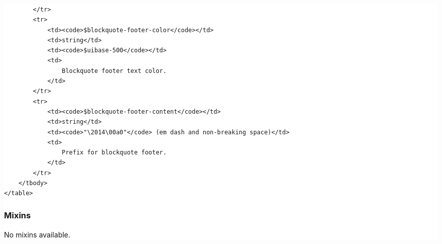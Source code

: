             </tr>
            <tr>
                <td><code>$blockquote-footer-color</code></td>
                <td>string</td>
                <td><code>$uibase-500</code></td>
                <td>
                    Blockquote footer text color.
                </td>
            </tr>
            <tr>
                <td><code>$blockquote-footer-content</code></td>
                <td>string</td>
                <td><code>"\2014\00a0"</code> (em dash and non-breaking space)</td>
                <td>
                    Prefix for blockquote footer.
                </td>
            </tr>
        </tbody>
    </table>
</div>

### Mixins

No mixins available.
